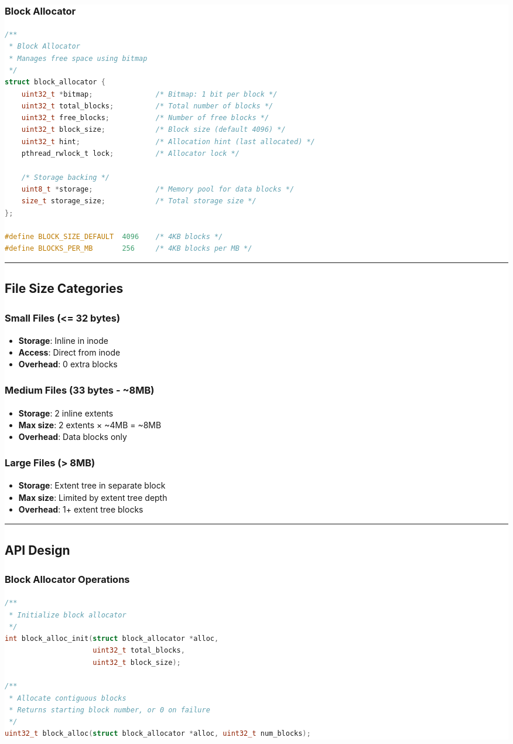 ### Block Allocator

```c
/**
 * Block Allocator
 * Manages free space using bitmap
 */
struct block_allocator {
    uint32_t *bitmap;               /* Bitmap: 1 bit per block */
    uint32_t total_blocks;          /* Total number of blocks */
    uint32_t free_blocks;           /* Number of free blocks */
    uint32_t block_size;            /* Block size (default 4096) */
    uint32_t hint;                  /* Allocation hint (last allocated) */
    pthread_rwlock_t lock;          /* Allocator lock */

    /* Storage backing */
    uint8_t *storage;               /* Memory pool for data blocks */
    size_t storage_size;            /* Total storage size */
};

#define BLOCK_SIZE_DEFAULT  4096    /* 4KB blocks */
#define BLOCKS_PER_MB       256     /* 4KB blocks per MB */
```

---

## File Size Categories

### Small Files (<= 32 bytes)
- **Storage**: Inline in inode
- **Access**: Direct from inode
- **Overhead**: 0 extra blocks

### Medium Files (33 bytes - ~8MB)
- **Storage**: 2 inline extents
- **Max size**: 2 extents × ~4MB = ~8MB
- **Overhead**: Data blocks only

### Large Files (> 8MB)
- **Storage**: Extent tree in separate block
- **Max size**: Limited by extent tree depth
- **Overhead**: 1+ extent tree blocks

---

## API Design

### Block Allocator Operations

```c
/**
 * Initialize block allocator
 */
int block_alloc_init(struct block_allocator *alloc,
                     uint32_t total_blocks,
                     uint32_t block_size);

/**
 * Allocate contiguous blocks
 * Returns starting block number, or 0 on failure
 */
uint32_t block_alloc(struct block_allocator *alloc, uint32_t num_blocks);

```